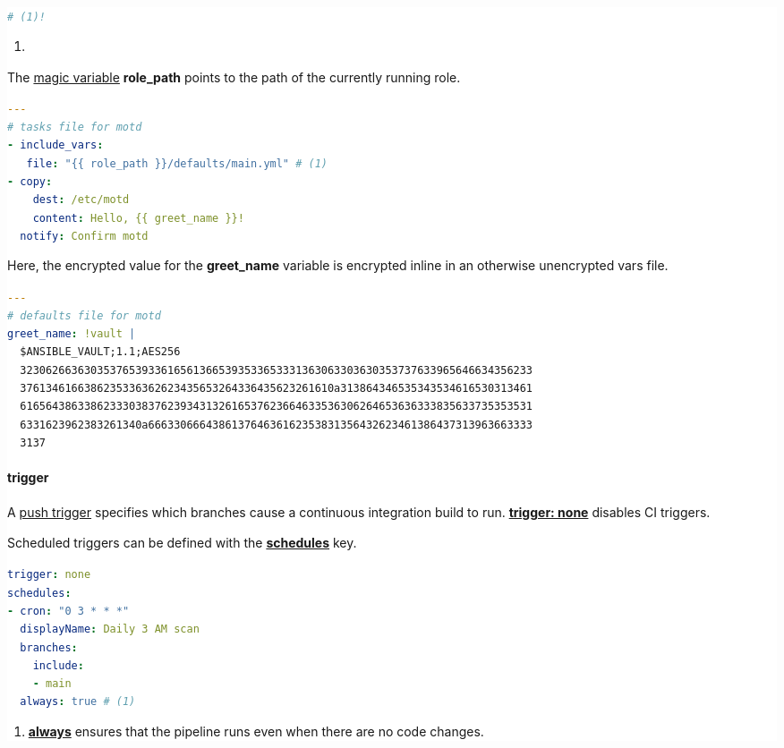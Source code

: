 ```yaml title="pipeline.yaml" hl_lines="14-17 27"
# (1)!
```

1. 
The [magic variable](https://docs.ansible.com/ansible/latest/reference_appendices/special_variables.html#magic-variables) **role\_path** points to the path of the currently running role.
```yaml title="roles/motd-role/tasks/main.yml" hl_lines="3-4"
---
# tasks file for motd
- include_vars:
   file: "{{ role_path }}/defaults/main.yml" # (1)
- copy:
    dest: /etc/motd
    content: Hello, {{ greet_name }}!
  notify: Confirm motd
```
Here, the encrypted value for the **greet\_name** variable is encrypted inline in an otherwise unencrypted vars file.
```yaml title="roles/motd-role/defaults/main.yml"
---
# defaults file for motd
greet_name: !vault |
  $ANSIBLE_VAULT;1.1;AES256
  32306266363035376539336165613665393533653331363063303630353737633965646634356233
  3761346166386235336362623435653264336435623261610a313864346535343534616530313461
  61656438633862333038376239343132616537623664633536306264653636333835633735353531
  6331623962383261340a666330666438613764636162353831356432623461386437313963663333
  3137
```

#### trigger

A [push trigger](https://learn.microsoft.com/en-us/azure/devops/pipelines/yaml-schema/trigger?view=azure-pipelines#trigger-none) specifies which branches cause a continuous integration build to run. [**trigger: none**](https://learn.microsoft.com/en-us/azure/devops/pipelines/yaml-schema/trigger?view=azure-pipelines#trigger-none) disables CI triggers.

Scheduled triggers can be defined with the  [**schedules**](https://learn.microsoft.com/en-us/azure/devops/pipelines/process/scheduled-triggers) key.

```yaml
trigger: none
schedules:
- cron: "0 3 * * *"
  displayName: Daily 3 AM scan
  branches:
    include:
    - main
  always: true # (1)
```

1. [**always**](https://learn.microsoft.com/en-us/azure/devops/pipelines/process/scheduled-triggers#running-even-when-there-are-no-code-changes) ensures that the pipeline runs even when there are no code changes.
